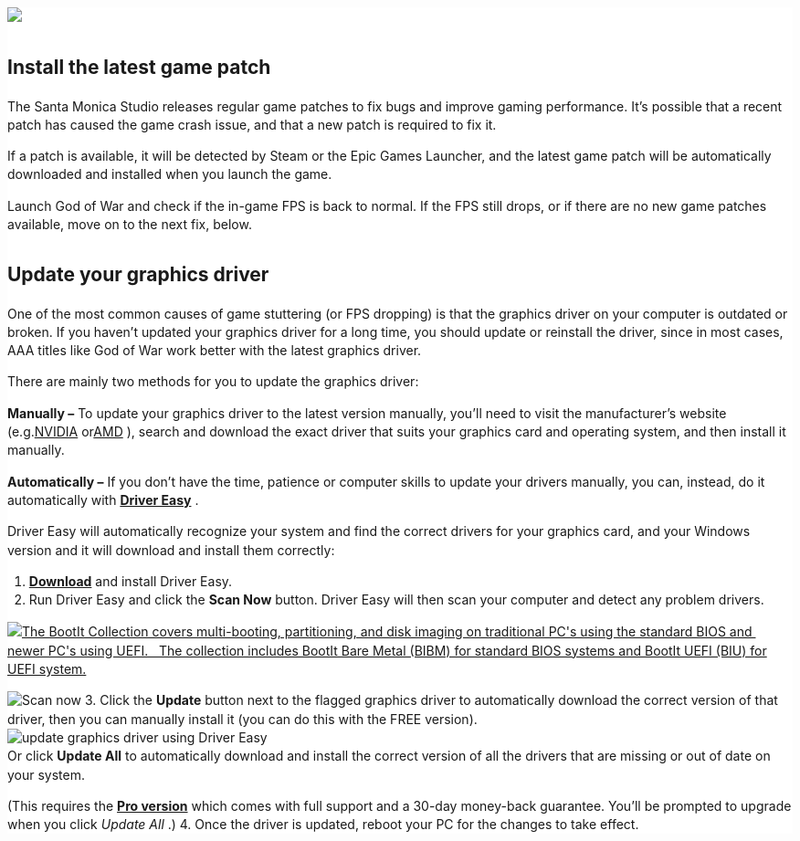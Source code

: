 
<a href="https://store.nero.com/order/checkout.php?PRODS=42570605&QTY=1&AFFILIATE=108875&CART=1"><img src="http://cdnwww.nero.com/nero-com-wAssets/img/banners/2023/usbXcopy/Nero_USB_x_copy_Screen_2.png" border="0"></a>

## Install the latest game patch

 The Santa Monica Studio releases regular game patches to fix bugs and improve gaming performance. It’s possible that a recent patch has caused the game crash issue, and that a new patch is required to fix it.

 If a patch is available, it will be detected by Steam or the Epic Games Launcher, and the latest game patch will be automatically downloaded and installed when you launch the game.

 Launch God of War and check if the in-game FPS is back to normal. If the FPS still drops, or if there are no new game patches available, move on to the next fix, below.

## Update your graphics driver

 One of the most common causes of game stuttering (or FPS dropping) is that the graphics driver on your computer is outdated or broken. If you haven’t updated your graphics driver for a long time, you should update or reinstall the driver, since in most cases, AAA titles like God of War work better with the latest graphics driver.

There are mainly two methods for you to update the graphics driver:

**Manually –** To update your graphics driver to the latest version manually, you’ll need to visit the manufacturer’s website (e.g.[NVIDIA](https://tools.techidaily.com/drivereasy/download/) or[AMD](https://www.amd.com/en/support) ), search and download the exact driver that suits your graphics card and operating system, and then install it manually.

**Automatically –**  If you don’t have the time, patience or computer skills to update your drivers manually, you can, instead, do it automatically with **[Driver Easy](https://tools.techidaily.com/drivereasy/download/)**  .

 Driver Easy will automatically recognize your system and find the correct drivers for your graphics card, and your Windows version and it will download and install them correctly:

1. **[Download](https://tools.techidaily.com/drivereasy/download/)**  and install Driver Easy.
2. Run Driver Easy and click the **Scan Now** button. Driver Easy will then scan your computer and detect any problem drivers.  

<a href="https://secure.2checkout.com/order/checkout.php?PRODS=45152810&QTY=1&AFFILIATE=108875&CART=1"> <img src="https://secure.avangate.com/images/merchant/842ca578342915ccb8ae069595ba7233/products/copy_bootit-ss1_178x139.jpg" border="0">The BootIt Collection covers multi-booting, partitioning, and disk imaging on traditional PC's using the standard BIOS and  newer PC's using UEFI.   The collection includes BootIt Bare Metal (BIBM) for standard BIOS systems and BootIt UEFI (BIU) for UEFI system. 
</a>

![Scan now](https://images.drivereasy.com/wp-content/uploads/2020/12/Scan-now-1.jpg)
3. Click the **Update** button next to the flagged graphics driver to automatically download the correct version of that driver, then you can manually install it (you can do this with the FREE version).  
![update graphics driver using Driver Easy](https://images.drivereasy.com/wp-content/uploads/2020/08/3080.jpg)  
 Or click **Update All** to automatically download and install the correct version of all the drivers that are missing or out of date on your system.  

 (This requires the **[Pro version](https://tools.techidaily.com/drivereasy/download/)**  which comes with full support and a 30-day money-back guarantee. You’ll be prompted to upgrade when you click _Update All_ .)
4. Once the driver is updated, reboot your PC for the changes to take effect.
